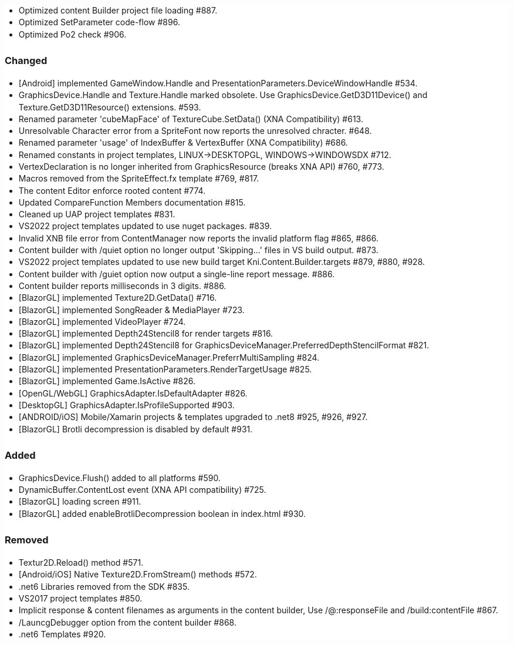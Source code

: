  - Optimized content Builder project file loading #887. 
 - Optimized SetParameter code-flow #896.
 - Optimized Po2 check #906.
 
### Changed
 - [Android] implemented GameWindow.Handle and PresentationParameters.DeviceWindowHandle #534.
 - GraphicsDevice.Handle and Texture.Handle marked obsolete. Use GraphicsDevice.GetD3D11Device() and Texture.GetD3D11Resource() extensions. #593.
 - Renamed  parameter 'cubeMapFace' of TextureCube.SetData() (XNA Compatibility) #613.
 - Unresolvable Character error from a SpriteFont now reports the unresolved chracter. #648.
 - Renamed parameter 'usage' of IndexBuffer & VertexBuffer (XNA Compatibility) #686.
 - Renamed constants in project templates, LINUX->DESKTOPGL, WINDOWS->WINDOWSDX #712.
 - VertexDeclaration is no longer inherited from GraphicsResource (breaks XNA API) #760, #773.
 - Macros removed from the SpriteEffect.fx template #769, #817.
 - The content Editor enforce rooted content #774.
 - Updated CompareFunction Members documentation #815.
 - Cleaned up UAP project templates #831.
 - VS2022 project templates updated to use nuget packages. #839.
 - Invalid XNB file error from ContentManager now reports the invalid platform flag #865, #866.
 - Content builder with /quiet option no longer output 'Skipping...' files in VS build output. #873.
 - VS2022 project templates updated to use new build target Kni.Content.Builder.targets #879, #880, #928.
 - Content builder with /guiet option now output a single-line report message. #886.
 - Content builder reports milliseconds in 3 digits. #886.
 - [BlazorGL] implemented Texture2D.GetData() #716.
 - [BlazorGL] implemented SongReader & MediaPlayer #723.
 - [BlazorGL] implemented VideoPlayer #724.
 - [BlazorGL] implemented Depth24Stencil8 for render targets #816.
 - [BlazorGL] implemented Depth24Stencil8 for GraphicsDeviceManager.PreferredDepthStencilFormat #821.
 - [BlazorGL] implemented GraphicsDeviceManager.PreferrMultiSampling #824.
 - [BlazorGL] implemented PresentationParameters.RenderTargetUsage #825.
 - [BlazorGL] implemented Game.IsActive #826.
 - [OpenGL/WebGL] GraphicsAdapter.IsDefaultAdapter #826.
 - [DesktopGL] GraphicsAdapter.IsProfileSupported #903.
 - [ANDROID/iOS] Mobile/Xamarin projects & templates upgraded to .net8 #925, #926, #927.
 - [BlazorGL] Brotli decompression is disabled by default #931.

### Added
 - GraphicsDevice.Flush() added to all platforms #590.
 - DynamicBuffer.ContentLost event (XNA API compatibility) #725.
 - [BlazorGL] loading screen #911.
 - [BlazorGL] added enableBrotliDecompression boolean in index.html #930.
 
### Removed
 - Textur2D.Reload() method #571.
 - [Android/iOS] Native Texture2D.FromStream() methods #572.
 - .net6 Libraries removed from the SDK #835.
 - VS2017 project templates #850.
 - Implicit response & content filenames as arguments in the content builder, Use /@:responseFile and /build:contentFile #867.
 - /LauncgDebugger option from the content builder #868.
 - .net6 Templates #920.
